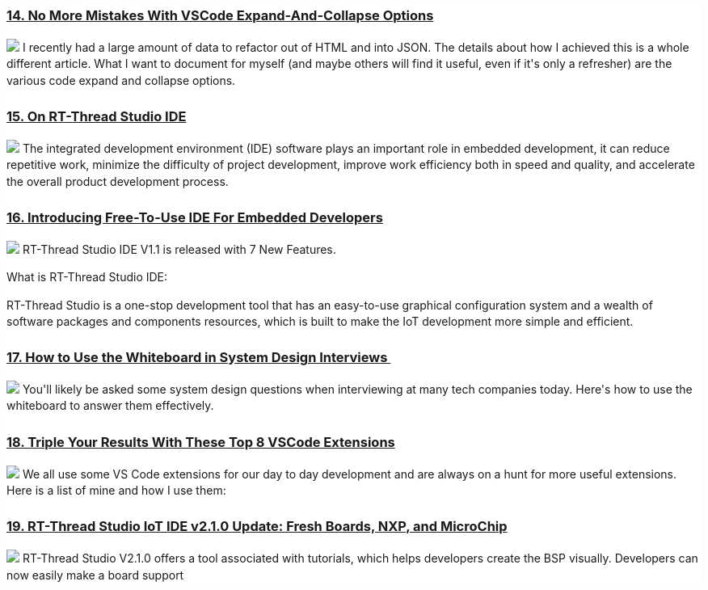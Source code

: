 ### [14. No More Mistakes With VSCode Expand-And-Collapse Options](https://hackernoon.com/no-more-mistakes-with-vscode-expand-and-collapse-options-twh3t1z)
![](https://firebasestorage.googleapis.com/v0/b/hackernoon-app.appspot.com/o/images%2FBnMb3F4vjTb8PuRduWJNBwABhlb2-w4c3uz7.jpeg?alt=media&token=4bebce43-c8a5-4c25-8ef0-8a0a5e0aad14)
I recently had a large amount of data to refactor out of HTML and into JSON. The details about how I achieved this is a whole different article. What I want to document for myself (and maybe others will find it useful, even if it's only a refresher) are the various code expand and collapse options.

### [15. On RT-Thread Studio IDE](https://hackernoon.com/on-rt-thread-studio-ide-9cs3tum)
![](https://firebasestorage.googleapis.com/v0/b/hackernoon-app.appspot.com/o/images%2FyNJbnhbn2DgfeSxltc11PDdlv293-ds323tbx.jpeg?alt=media&token=069ca584-1d5c-427a-b390-0e3a212f90ca)
The integrated development environment (IDE) software plays an important role in embedded development, it can reduce repetitive work, minimize the difficulty of project development, improve work efficiency both in speed and quality, and accelerate the overall product development process.

### [16. Introducing Free-To-Use IDE For Embedded Developers](https://hackernoon.com/introducting-free-to-use-ide-for-embedded-developers-f94c3w03)
![](https://cdn.hackernoon.com/images/4rv33vo8.jpg)
RT-Thread Studio IDE V1.1 is released with 7 New Features.

What is RT-Thread Studio IDE:

RT-Thread Studio is a one-stop development tool that has an easy-to-use graphical configuration system and a wealth of software packages and components resources, which is built to make the IoT development more simple and efficient.

### [17. How to Use the Whiteboard in System Design Interviews ](https://hackernoon.com/how-to-use-the-whiteboard-in-system-design-interviews)
![](https://cdn.hackernoon.com/images/oVU0uCtWW5gjRJb1mX6oMC5dHc42-fd92clu.jpeg)
You'll likely be asked some system design questions when interviewing at many tech companies today. Here's how to use the whiteboard to answer them effectively.

### [18. Triple Your Results With These Top 8 VSCode Extensions](https://hackernoon.com/triple-your-results-with-these-top-8-vscode-extensions-mhm3tnt)
![](https://firebasestorage.googleapis.com/v0/b/hackernoon-app.appspot.com/o/images%2FbEQD24qLHgPFML0RCgzwiVvGwMM2-ex303xwz.jpeg?alt=media&token=d3cb9f32-ef3a-4d2b-a706-5e4021a9d701)
We all use some VS Code extensions for our day to day development and are always on a hunt for more useful extensions. Here is a list of mine and how I use them:

### [19. RT-Thread Studio IoT IDE v2.1.0 Update: Fresh Boards, NXP, and MicroChip](https://hackernoon.com/rt-thread-studio-iot-ide-v210-update-fresh-boards-nxp-and-microchip-fg3n33mm)
![](https://cdn.hackernoon.com/images/yNJbnhbn2DgfeSxltc11PDdlv293-9m3532fu.jpeg)
RT-Thread Studio V2.1.0 offers a tool associated with tutorials, which helps developers create the BSP visually. Developers can now easily make a board support 
